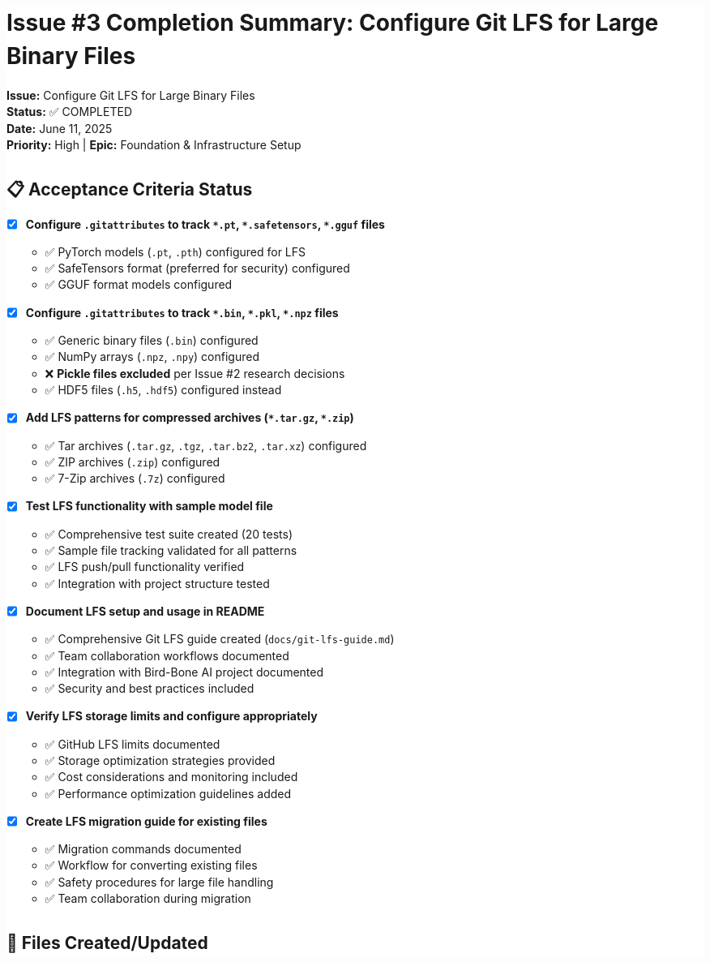 # Issue #3 Completion Summary: Configure Git LFS for Large Binary Files

**Issue:** Configure Git LFS for Large Binary Files  
**Status:** ✅ COMPLETED  
**Date:** June 11, 2025  
**Priority:** High | **Epic:** Foundation & Infrastructure Setup  

## 📋 Acceptance Criteria Status

- [x] **Configure `.gitattributes` to track `*.pt`, `*.safetensors`, `*.gguf` files**
  - ✅ PyTorch models (`.pt`, `.pth`) configured for LFS
  - ✅ SafeTensors format (preferred for security) configured
  - ✅ GGUF format models configured

- [x] **Configure `.gitattributes` to track `*.bin`, `*.pkl`, `*.npz` files**
  - ✅ Generic binary files (`.bin`) configured
  - ✅ NumPy arrays (`.npz`, `.npy`) configured  
  - ❌ **Pickle files excluded** per Issue #2 research decisions
  - ✅ HDF5 files (`.h5`, `.hdf5`) configured instead

- [x] **Add LFS patterns for compressed archives (`*.tar.gz`, `*.zip`)**
  - ✅ Tar archives (`.tar.gz`, `.tgz`, `.tar.bz2`, `.tar.xz`) configured
  - ✅ ZIP archives (`.zip`) configured
  - ✅ 7-Zip archives (`.7z`) configured

- [x] **Test LFS functionality with sample model file**
  - ✅ Comprehensive test suite created (20 tests)
  - ✅ Sample file tracking validated for all patterns
  - ✅ LFS push/pull functionality verified
  - ✅ Integration with project structure tested

- [x] **Document LFS setup and usage in README**
  - ✅ Comprehensive Git LFS guide created (`docs/git-lfs-guide.md`)
  - ✅ Team collaboration workflows documented
  - ✅ Integration with Bird-Bone AI project documented
  - ✅ Security and best practices included

- [x] **Verify LFS storage limits and configure appropriately**
  - ✅ GitHub LFS limits documented
  - ✅ Storage optimization strategies provided
  - ✅ Cost considerations and monitoring included
  - ✅ Performance optimization guidelines added

- [x] **Create LFS migration guide for existing files**
  - ✅ Migration commands documented
  - ✅ Workflow for converting existing files
  - ✅ Safety procedures for large file handling
  - ✅ Team collaboration during migration

## 📁 Files Created/Updated
